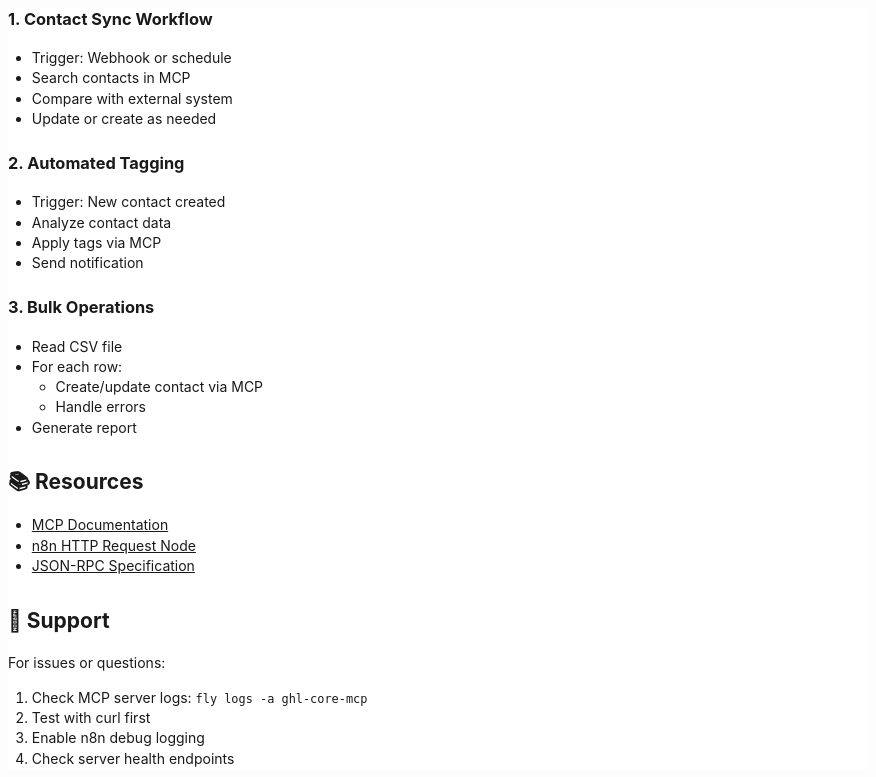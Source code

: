 ### **1. Contact Sync Workflow**
- Trigger: Webhook or schedule
- Search contacts in MCP
- Compare with external system
- Update or create as needed

### **2. Automated Tagging**
- Trigger: New contact created
- Analyze contact data
- Apply tags via MCP
- Send notification

### **3. Bulk Operations**
- Read CSV file
- For each row:
  - Create/update contact via MCP
  - Handle errors
- Generate report

## 📚 Resources

- [MCP Documentation](https://modelcontextprotocol.io)
- [n8n HTTP Request Node](https://docs.n8n.io/integrations/builtin/core-nodes/n8n-nodes-base.httprequest/)
- [JSON-RPC Specification](https://www.jsonrpc.org/specification)

## 🤝 Support

For issues or questions:
1. Check MCP server logs: `fly logs -a ghl-core-mcp`
2. Test with curl first
3. Enable n8n debug logging
4. Check server health endpoints 